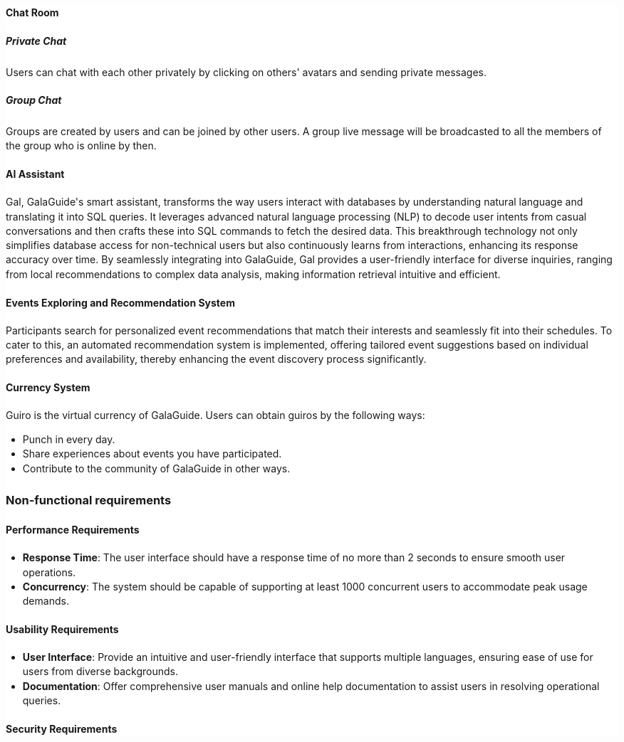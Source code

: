#### Chat Room
##### Private Chat
Users can chat with each other privately by clicking on others' avatars and sending private messages. 
##### Group Chat
Groups are created by users and can be joined by other users. A group live message will be broadcasted to all the members of the group who is online by then. 
  
#### AI Assistant

Gal, GalaGuide's smart assistant, transforms the way users interact with databases by understanding natural language and translating it into SQL queries. It leverages advanced natural language processing (NLP) to decode user intents from casual conversations and then crafts these into SQL commands to fetch the desired data. This breakthrough technology not only simplifies database access for non-technical users but also continuously learns from interactions, enhancing its response accuracy over time. By seamlessly integrating into GalaGuide, Gal provides a user-friendly interface for diverse inquiries, ranging from local recommendations to complex data analysis, making information retrieval intuitive and efficient.


#### Events Exploring and Recommendation System

Participants search for personalized event recommendations that match their interests and seamlessly fit into their schedules. To cater to this, an automated recommendation system is implemented, offering tailored event suggestions based on individual preferences and availability, thereby enhancing the event discovery process significantly.


#### Currency System

Guiro is the virtual currency of GalaGuide. Users can obtain guiros by the following ways:

- Punch in every day.
- Share experiences about events you have participated.
- Contribute to the community of GalaGuide in other ways.

###  Non-functional requirements

#### Performance Requirements

- **Response Time**: The user interface should have a response time of no more than 2 seconds to ensure smooth user operations.
- **Concurrency**: The system should be capable of supporting at least 1000 concurrent users to accommodate peak usage demands.

#### Usability Requirements

- **User Interface**: Provide an intuitive and user-friendly interface that supports multiple languages, ensuring ease of use for users from diverse backgrounds.
- **Documentation**: Offer comprehensive user manuals and online help documentation to assist users in resolving operational queries.

#### Security Requirements
